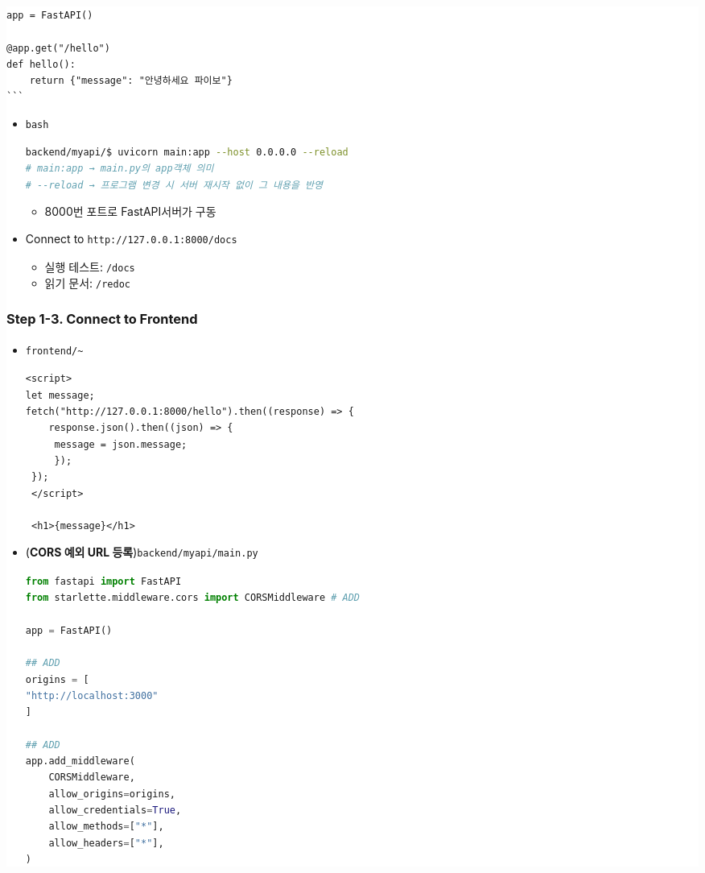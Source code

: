 	app = FastAPI() 
	
	@app.get("/hello")  
	def hello(): 
		return {"message": "안녕하세요 파이보"}
	```
	
* `bash`
	```bash
	backend/myapi/$ uvicorn main:app --host 0.0.0.0 --reload
	# main:app → main.py의 app객체 의미
	# --reload → 프로그램 변경 시 서버 재시작 없이 그 내용을 반영
	```
	* 8000번 포트로 FastAPI서버가 구동

* Connect to `http://127.0.0.1:8000/docs`
	* 실행 테스트: `/docs`
	* 읽기 문서: `/redoc`


### Step 1-3. Connect to Frontend

* `frontend/~`
	```react
	<script> 
	let message;
	fetch("http://127.0.0.1:8000/hello").then((response) => { 
		response.json().then((json) => {
		 message = json.message; 
		 }); 
	 }); 
	 </script>
	  
	 <h1>{message}</h1>
	```

* (**CORS 예외 URL 등록**)`backend/myapi/main.py`
	```python
	from fastapi import FastAPI 
	from starlette.middleware.cors import CORSMiddleware # ADD
	
	app = FastAPI() 
	
	## ADD
	origins = [ 
	"http://localhost:3000"
	] 
	
	## ADD
	app.add_middleware( 	
		CORSMiddleware, 
		allow_origins=origins,
		allow_credentials=True, 
		allow_methods=["*"], 
		allow_headers=["*"], 
	)  
	